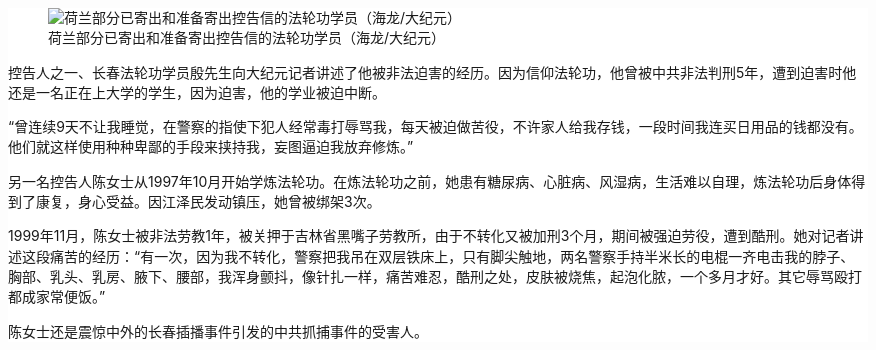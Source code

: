 <figure id="attachment_6495131" aria-describedby="caption-attachment-6495131" style="width: 600px" class="wp-caption aligncenter"><ahref=" https://i.epochtimes.com/assets/uploads/2015/08/1507130910462133-600x400.jpg" target="_blank" rel="noreferrer noopener"> <img src="https://i.epochtimes.com/assets/uploads/2015/08/1507130910462133-600x400.jpg" alt="荷兰部分已寄出和准备寄出控告信的法轮功学员（海龙/大纪元）" title="荷兰部分已寄出和准备寄出控告信的法轮功学员（海龙/大纪元）" width="600" b="400"
	class="size-large wp-image-6495131" /></a><figcaption id="caption-attachment-6495131" class="wp-caption-text">荷兰部分已寄出和准备寄出控告信的法轮功学员（海龙/大纪元）</figcaption></figure>
<p>控告人之一、长春法轮功学员殷先生向大纪元记者讲述了他被非法迫害的经历。因为信仰法轮功，他曾被中共非法判刑5年，遭到迫害时他还是一名正在上大学的学生，因为迫害，他的学业被迫中断。</p>
<p>“曾连续9天不让我睡觉，在警察的指使下犯人经常毒打辱骂我，每天被迫做苦役，不许家人给我存钱，一段时间我连买日用品的钱都没有。他们就这样使用种种卑鄙的手段来挟持我，妄图逼迫我放弃修炼。” </p>
<p>另一名控告人陈女士从1997年10月开始学炼法轮功。在炼法轮功之前，她患有糖尿病、心脏病、风湿病，生活难以自理，炼法轮功后身体得到了康复，身心受益。因江泽民发动镇压，她曾被绑架3次。</p>
<p>1999年11月，陈女士被非法劳教1年，被关押于吉林省黑嘴子劳教所，由于不转化又被加刑3个月，期间被强迫劳役，遭到酷刑。她对记者讲述这段痛苦的经历：“有一次，因为我不转化，警察把我吊在双层铁床上，只有脚尖触地，两名警察手持半米长的电棍一齐电击我的脖子、胸部、乳头、乳房、腋下、腰部，我浑身颤抖，像针扎一样，痛苦难忍，酷刑之处，皮肤被烧焦，起泡化脓，一个多月才好。其它辱骂殴打都成家常便饭。” </p>
<p>陈女士还是震惊中外的长春插播事件引发的中共抓捕事件的受害人。</p>
